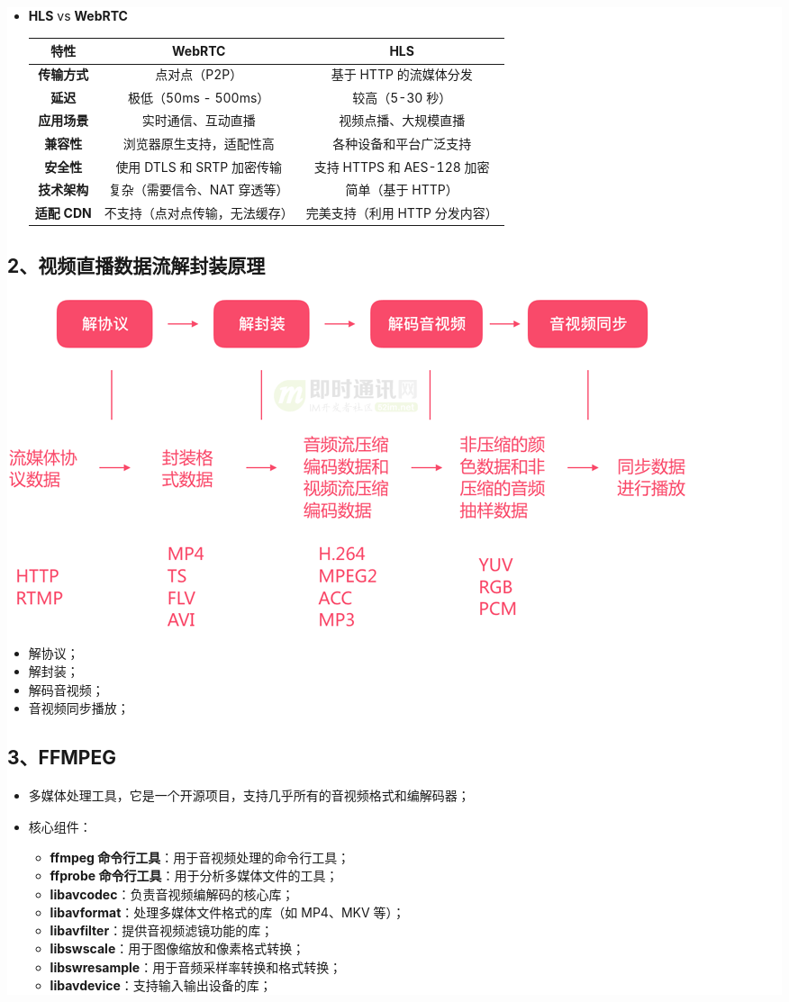 * **HLS** vs **WebRTC**
  
  |     特性     |             WebRTC             |              HLS               |
  | :----------: | :----------------------------: | :----------------------------: |
  | **传输方式** |         点对点（P2P）          |     基于 HTTP 的流媒体分发     |
  |   **延迟**   |      极低（50ms - 500ms）      |        较高（5-30 秒）         |
  | **应用场景** |       实时通信、互动直播       |      视频点播、大规模直播      |
  |  **兼容性**  |    浏览器原生支持，适配性高    |     各种设备和平台广泛支持     |
  |  **安全性**  |   使用 DTLS 和 SRTP 加密传输   |   支持 HTTPS 和 AES-128 加密   |
  | **技术架构** |  复杂（需要信令、NAT 穿透等）  |       简单（基于 HTTP）        |
  | **适配 CDN** | 不支持（点对点传输，无法缓存） | 完美支持（利用 HTTP 分发内容） |

## 2、视频直播数据流解封装原理

![视频直播技术干货(十)：一文读懂主流视频直播系统的推拉流架构、传输协议等_5.png](./assets/221314l1iui35c7ycuyp1i.png)

* 解协议；
* 解封装；
* 解码音视频；
* 音视频同步播放；

## 3、FFMPEG

* 多媒体处理工具，它是一个开源项目，支持几乎所有的音视频格式和编解码器；

* 核心组件：

  * **ffmpeg 命令行工具**：用于音视频处理的命令行工具；
  * **ffprobe 命令行工具**：用于分析多媒体文件的工具；
  * **libavcodec**：负责音视频编解码的核心库；
  * **libavformat**：处理多媒体文件格式的库（如 MP4、MKV 等）；
  * **libavfilter**：提供音视频滤镜功能的库；
  * **libswscale**：用于图像缩放和像素格式转换；
  * **libswresample**：用于音频采样率转换和格式转换；
  * **libavdevice**：支持输入输出设备的库；
